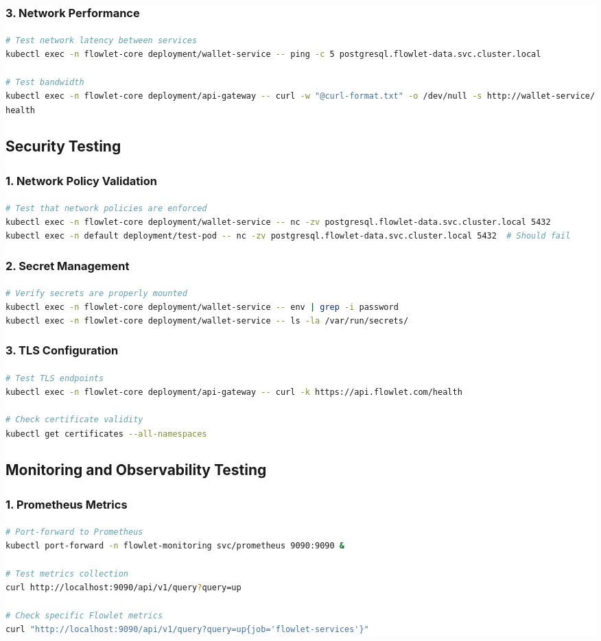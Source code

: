 ### 3. Network Performance

```bash
# Test network latency between services
kubectl exec -n flowlet-core deployment/wallet-service -- ping -c 5 postgresql.flowlet-data.svc.cluster.local

# Test bandwidth
kubectl exec -n flowlet-core deployment/api-gateway -- curl -w "@curl-format.txt" -o /dev/null -s http://wallet-service/health
```

## Security Testing

### 1. Network Policy Validation

```bash
# Test that network policies are enforced
kubectl exec -n flowlet-core deployment/wallet-service -- nc -zv postgresql.flowlet-data.svc.cluster.local 5432
kubectl exec -n default deployment/test-pod -- nc -zv postgresql.flowlet-data.svc.cluster.local 5432  # Should fail
```

### 2. Secret Management

```bash
# Verify secrets are properly mounted
kubectl exec -n flowlet-core deployment/wallet-service -- env | grep -i password
kubectl exec -n flowlet-core deployment/wallet-service -- ls -la /var/run/secrets/
```

### 3. TLS Configuration

```bash
# Test TLS endpoints
kubectl exec -n flowlet-core deployment/api-gateway -- curl -k https://api.flowlet.com/health

# Check certificate validity
kubectl get certificates --all-namespaces
```

## Monitoring and Observability Testing

### 1. Prometheus Metrics

```bash
# Port-forward to Prometheus
kubectl port-forward -n flowlet-monitoring svc/prometheus 9090:9090 &

# Test metrics collection
curl http://localhost:9090/api/v1/query?query=up

# Check specific Flowlet metrics
curl "http://localhost:9090/api/v1/query?query=up{job='flowlet-services'}"
```
